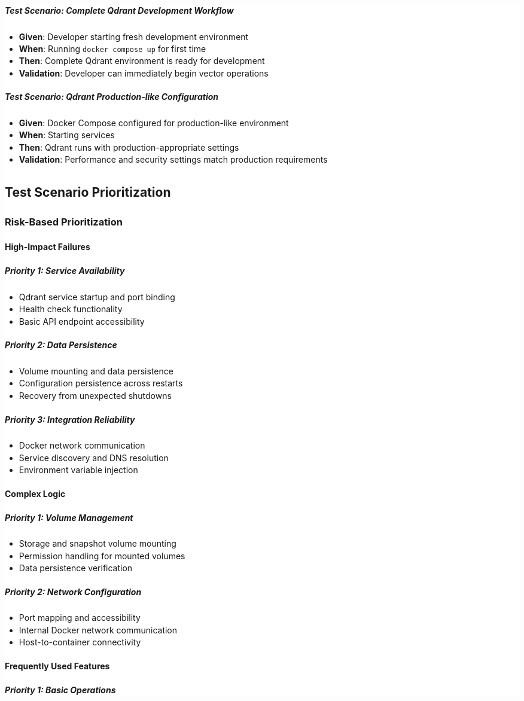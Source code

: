 ##### Test Scenario: Complete Qdrant Development Workflow

- **Given**: Developer starting fresh development environment
- **When**: Running `docker compose up` for first time
- **Then**: Complete Qdrant environment is ready for development
- **Validation**: Developer can immediately begin vector operations

##### Test Scenario: Qdrant Production-like Configuration

- **Given**: Docker Compose configured for production-like environment
- **When**: Starting services
- **Then**: Qdrant runs with production-appropriate settings
- **Validation**: Performance and security settings match production requirements

## Test Scenario Prioritization

### Risk-Based Prioritization

#### High-Impact Failures

##### Priority 1: Service Availability

- Qdrant service startup and port binding
- Health check functionality
- Basic API endpoint accessibility

##### Priority 2: Data Persistence

- Volume mounting and data persistence
- Configuration persistence across restarts
- Recovery from unexpected shutdowns

##### Priority 3: Integration Reliability

- Docker network communication
- Service discovery and DNS resolution
- Environment variable injection

#### Complex Logic

##### Priority 1: Volume Management

- Storage and snapshot volume mounting
- Permission handling for mounted volumes
- Data persistence verification

##### Priority 2: Network Configuration

- Port mapping and accessibility
- Internal Docker network communication
- Host-to-container connectivity

#### Frequently Used Features

##### Priority 1: Basic Operations
